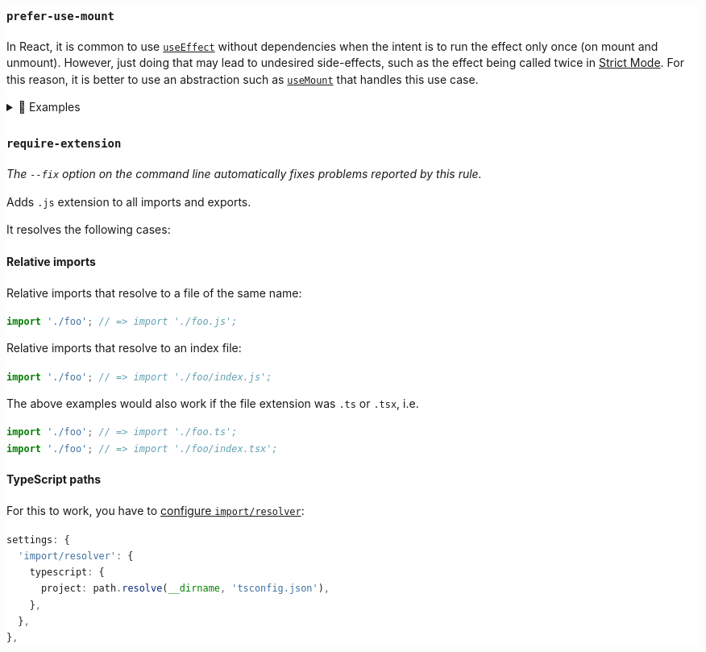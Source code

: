 <a name="user-content-eslint-plugin-canonical-rules-prefer-use-mount"></a>
<a name="eslint-plugin-canonical-rules-prefer-use-mount"></a>
### <code>prefer-use-mount</code>

In React, it is common to use [`useEffect`](https://reactjs.org/docs/hooks-reference.html#useeffect) without dependencies when the intent is to run the effect only once (on mount and unmount). However, just doing that may lead to undesired side-effects, such as the effect being called twice in [Strict Mode](https://reactjs.org/docs/strict-mode.html). For this reason, it is better to use an abstraction such as [`useMount`](https://stackoverflow.com/a/72319081/368691) that handles this use case.

<details><summary>📖 Examples</summary></details>


<a name="user-content-eslint-plugin-canonical-rules-require-extension"></a>
<a name="eslint-plugin-canonical-rules-require-extension"></a>
### <code>require-extension</code>

_The `--fix` option on the command line automatically fixes problems reported by this rule._

Adds `.js` extension to all imports and exports.

It resolves the following cases:

<a name="user-content-eslint-plugin-canonical-rules-require-extension-relative-imports"></a>
<a name="eslint-plugin-canonical-rules-require-extension-relative-imports"></a>
#### Relative imports

Relative imports that resolve to a file of the same name:

```js
import './foo'; // => import './foo.js';
```

Relative imports that resolve to an index file:

```js
import './foo'; // => import './foo/index.js';
```

The above examples would also work if the file extension was `.ts` or `.tsx`, i.e.

```js
import './foo'; // => import './foo.ts';
import './foo'; // => import './foo/index.tsx';
```

<a name="user-content-eslint-plugin-canonical-rules-require-extension-typescript-paths"></a>
<a name="eslint-plugin-canonical-rules-require-extension-typescript-paths"></a>
#### TypeScript paths

For this to work, you have to [configure `import/resolver`](https://www.npmjs.com/package/eslint-import-resolver-typescript):

```ts
settings: {
  'import/resolver': {
    typescript: {
      project: path.resolve(__dirname, 'tsconfig.json'),
    },
  },
},
```
